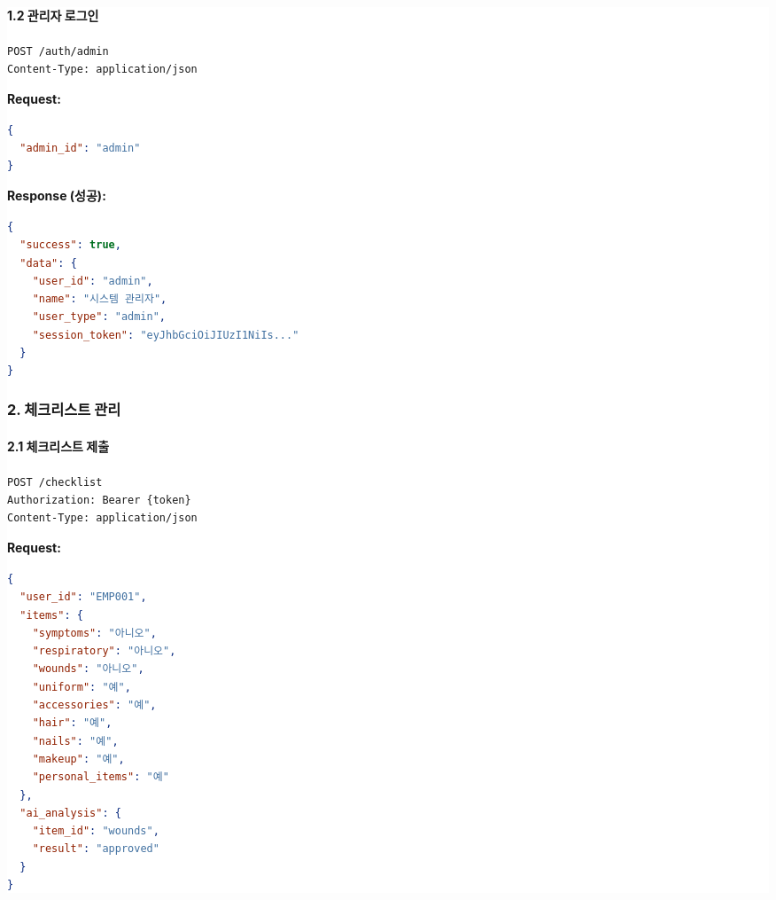 #### 1.2 관리자 로그인
```http
POST /auth/admin
Content-Type: application/json
```

**Request:**
```json
{
  "admin_id": "admin"
}
```

**Response (성공):**
```json
{
  "success": true,
  "data": {
    "user_id": "admin",
    "name": "시스템 관리자",
    "user_type": "admin",
    "session_token": "eyJhbGciOiJIUzI1NiIs..."
  }
}
```

### 2. 체크리스트 관리

#### 2.1 체크리스트 제출
```http
POST /checklist
Authorization: Bearer {token}
Content-Type: application/json
```

**Request:**
```json
{
  "user_id": "EMP001",
  "items": {
    "symptoms": "아니오",
    "respiratory": "아니오", 
    "wounds": "아니오",
    "uniform": "예",
    "accessories": "예",
    "hair": "예",
    "nails": "예",
    "makeup": "예",
    "personal_items": "예"
  },
  "ai_analysis": {
    "item_id": "wounds",
    "result": "approved"
  }
}
```
